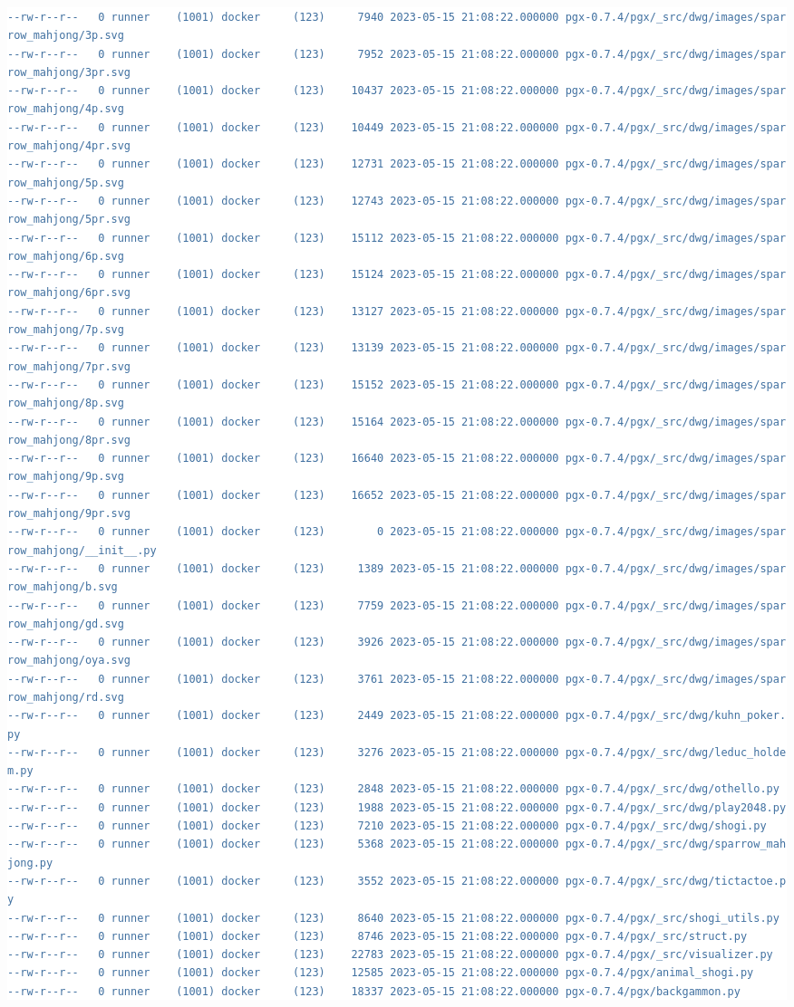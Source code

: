```diff
--rw-r--r--   0 runner    (1001) docker     (123)     7940 2023-05-15 21:08:22.000000 pgx-0.7.4/pgx/_src/dwg/images/sparrow_mahjong/3p.svg
--rw-r--r--   0 runner    (1001) docker     (123)     7952 2023-05-15 21:08:22.000000 pgx-0.7.4/pgx/_src/dwg/images/sparrow_mahjong/3pr.svg
--rw-r--r--   0 runner    (1001) docker     (123)    10437 2023-05-15 21:08:22.000000 pgx-0.7.4/pgx/_src/dwg/images/sparrow_mahjong/4p.svg
--rw-r--r--   0 runner    (1001) docker     (123)    10449 2023-05-15 21:08:22.000000 pgx-0.7.4/pgx/_src/dwg/images/sparrow_mahjong/4pr.svg
--rw-r--r--   0 runner    (1001) docker     (123)    12731 2023-05-15 21:08:22.000000 pgx-0.7.4/pgx/_src/dwg/images/sparrow_mahjong/5p.svg
--rw-r--r--   0 runner    (1001) docker     (123)    12743 2023-05-15 21:08:22.000000 pgx-0.7.4/pgx/_src/dwg/images/sparrow_mahjong/5pr.svg
--rw-r--r--   0 runner    (1001) docker     (123)    15112 2023-05-15 21:08:22.000000 pgx-0.7.4/pgx/_src/dwg/images/sparrow_mahjong/6p.svg
--rw-r--r--   0 runner    (1001) docker     (123)    15124 2023-05-15 21:08:22.000000 pgx-0.7.4/pgx/_src/dwg/images/sparrow_mahjong/6pr.svg
--rw-r--r--   0 runner    (1001) docker     (123)    13127 2023-05-15 21:08:22.000000 pgx-0.7.4/pgx/_src/dwg/images/sparrow_mahjong/7p.svg
--rw-r--r--   0 runner    (1001) docker     (123)    13139 2023-05-15 21:08:22.000000 pgx-0.7.4/pgx/_src/dwg/images/sparrow_mahjong/7pr.svg
--rw-r--r--   0 runner    (1001) docker     (123)    15152 2023-05-15 21:08:22.000000 pgx-0.7.4/pgx/_src/dwg/images/sparrow_mahjong/8p.svg
--rw-r--r--   0 runner    (1001) docker     (123)    15164 2023-05-15 21:08:22.000000 pgx-0.7.4/pgx/_src/dwg/images/sparrow_mahjong/8pr.svg
--rw-r--r--   0 runner    (1001) docker     (123)    16640 2023-05-15 21:08:22.000000 pgx-0.7.4/pgx/_src/dwg/images/sparrow_mahjong/9p.svg
--rw-r--r--   0 runner    (1001) docker     (123)    16652 2023-05-15 21:08:22.000000 pgx-0.7.4/pgx/_src/dwg/images/sparrow_mahjong/9pr.svg
--rw-r--r--   0 runner    (1001) docker     (123)        0 2023-05-15 21:08:22.000000 pgx-0.7.4/pgx/_src/dwg/images/sparrow_mahjong/__init__.py
--rw-r--r--   0 runner    (1001) docker     (123)     1389 2023-05-15 21:08:22.000000 pgx-0.7.4/pgx/_src/dwg/images/sparrow_mahjong/b.svg
--rw-r--r--   0 runner    (1001) docker     (123)     7759 2023-05-15 21:08:22.000000 pgx-0.7.4/pgx/_src/dwg/images/sparrow_mahjong/gd.svg
--rw-r--r--   0 runner    (1001) docker     (123)     3926 2023-05-15 21:08:22.000000 pgx-0.7.4/pgx/_src/dwg/images/sparrow_mahjong/oya.svg
--rw-r--r--   0 runner    (1001) docker     (123)     3761 2023-05-15 21:08:22.000000 pgx-0.7.4/pgx/_src/dwg/images/sparrow_mahjong/rd.svg
--rw-r--r--   0 runner    (1001) docker     (123)     2449 2023-05-15 21:08:22.000000 pgx-0.7.4/pgx/_src/dwg/kuhn_poker.py
--rw-r--r--   0 runner    (1001) docker     (123)     3276 2023-05-15 21:08:22.000000 pgx-0.7.4/pgx/_src/dwg/leduc_holdem.py
--rw-r--r--   0 runner    (1001) docker     (123)     2848 2023-05-15 21:08:22.000000 pgx-0.7.4/pgx/_src/dwg/othello.py
--rw-r--r--   0 runner    (1001) docker     (123)     1988 2023-05-15 21:08:22.000000 pgx-0.7.4/pgx/_src/dwg/play2048.py
--rw-r--r--   0 runner    (1001) docker     (123)     7210 2023-05-15 21:08:22.000000 pgx-0.7.4/pgx/_src/dwg/shogi.py
--rw-r--r--   0 runner    (1001) docker     (123)     5368 2023-05-15 21:08:22.000000 pgx-0.7.4/pgx/_src/dwg/sparrow_mahjong.py
--rw-r--r--   0 runner    (1001) docker     (123)     3552 2023-05-15 21:08:22.000000 pgx-0.7.4/pgx/_src/dwg/tictactoe.py
--rw-r--r--   0 runner    (1001) docker     (123)     8640 2023-05-15 21:08:22.000000 pgx-0.7.4/pgx/_src/shogi_utils.py
--rw-r--r--   0 runner    (1001) docker     (123)     8746 2023-05-15 21:08:22.000000 pgx-0.7.4/pgx/_src/struct.py
--rw-r--r--   0 runner    (1001) docker     (123)    22783 2023-05-15 21:08:22.000000 pgx-0.7.4/pgx/_src/visualizer.py
--rw-r--r--   0 runner    (1001) docker     (123)    12585 2023-05-15 21:08:22.000000 pgx-0.7.4/pgx/animal_shogi.py
--rw-r--r--   0 runner    (1001) docker     (123)    18337 2023-05-15 21:08:22.000000 pgx-0.7.4/pgx/backgammon.py
```